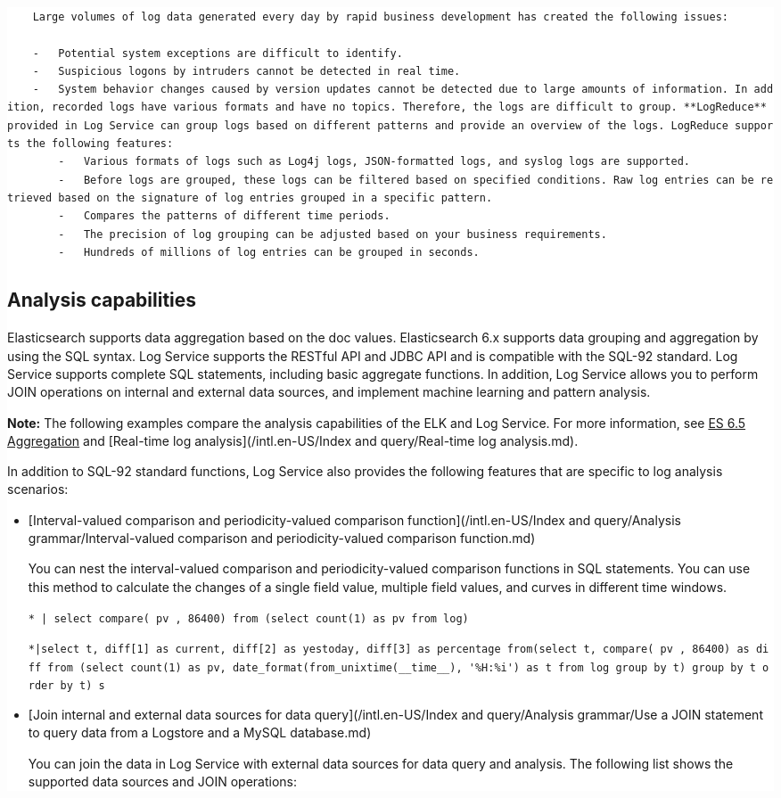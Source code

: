         Large volumes of log data generated every day by rapid business development has created the following issues:

        -   Potential system exceptions are difficult to identify.
        -   Suspicious logons by intruders cannot be detected in real time.
        -   System behavior changes caused by version updates cannot be detected due to large amounts of information. In addition, recorded logs have various formats and have no topics. Therefore, the logs are difficult to group. **LogReduce** provided in Log Service can group logs based on different patterns and provide an overview of the logs. LogReduce supports the following features:
            -   Various formats of logs such as Log4j logs, JSON-formatted logs, and syslog logs are supported.
            -   Before logs are grouped, these logs can be filtered based on specified conditions. Raw log entries can be retrieved based on the signature of log entries grouped in a specific pattern.
            -   Compares the patterns of different time periods.
            -   The precision of log grouping can be adjusted based on your business requirements.
            -   Hundreds of millions of log entries can be grouped in seconds.

## Analysis capabilities

Elasticsearch supports data aggregation based on the doc values. Elasticsearch 6.x supports data grouping and aggregation by using the SQL syntax. Log Service supports the RESTful API and JDBC API and is compatible with the SQL-92 standard. Log Service supports complete SQL statements, including basic aggregate functions. In addition, Log Service allows you to perform JOIN operations on internal and external data sources, and implement machine learning and pattern analysis.

**Note:** The following examples compare the analysis capabilities of the ELK and Log Service. For more information, see [ES 6.5 Aggregation](https://www.elastic.co/guide/en/elasticsearch/reference/current/search-aggregations.html) and [Real-time log analysis](/intl.en-US/Index and query/Real-time log analysis.md).

In addition to SQL-92 standard functions, Log Service also provides the following features that are specific to log analysis scenarios:

-   [Interval-valued comparison and periodicity-valued comparison function](/intl.en-US/Index and query/Analysis grammar/Interval-valued comparison and periodicity-valued comparison function.md)

    You can nest the interval-valued comparison and periodicity-valued comparison functions in SQL statements. You can use this method to calculate the changes of a single field value, multiple field values, and curves in different time windows.

    ```
    * | select compare( pv , 86400) from (select count(1) as pv from log)
    ```

    ```
    *|select t, diff[1] as current, diff[2] as yestoday, diff[3] as percentage from(select t, compare( pv , 86400) as diff from (select count(1) as pv, date_format(from_unixtime(__time__), '%H:%i') as t from log group by t) group by t order by t) s 
    ```

-   [Join internal and external data sources for data query](/intl.en-US/Index and query/Analysis grammar/Use a JOIN statement to query data from a Logstore and a MySQL database.md)

    You can join the data in Log Service with external data sources for data query and analysis. The following list shows the supported data sources and JOIN operations:
